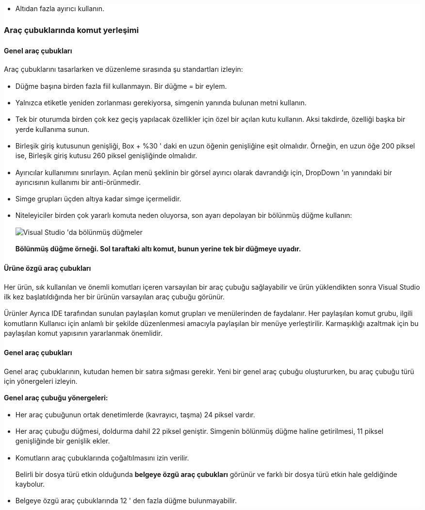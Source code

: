 - Altıdan fazla ayırıcı kullanın.

### <a name="command-placement-in-toolbars"></a>Araç çubuklarında komut yerleşimi

#### <a name="general-toolbars"></a>Genel araç çubukları
 Araç çubuklarını tasarlarken ve düzenleme sırasında şu standartları izleyin:

- Düğme başına birden fazla fiil kullanmayın. Bir düğme = bir eylem.

- Yalnızca etiketle yeniden zorlanması gerekiyorsa, simgenin yanında bulunan metni kullanın.

- Tek bir oturumda birden çok kez geçiş yapılacak özellikler için özel bir açılan kutu kullanın. Aksi takdirde, özelliği başka bir yerde kullanıma sunun.

- Birleşik giriş kutusunun genişliği, Box + %30 ' daki en uzun öğenin genişliğine eşit olmalıdır. Örneğin, en uzun öğe 200 piksel ise, Birleşik giriş kutusu 260 piksel genişliğinde olmalıdır.

- Ayırıcılar kullanımını sınırlayın. Açılan menü şeklinin bir görsel ayırıcı olarak davrandığı için, DropDown 'ın yanındaki bir ayırıcısının kullanımı bir anti-örünmedir.

- Simge grupları üçden altıya kadar simge içermelidir.

- Niteleyiciler birden çok yararlı komuta neden oluyorsa, son ayarı depolayan bir bölünmüş düğme kullanın:

     ![Visual Studio 'da bölünmüş düğmeler](../../extensibility/ux-guidelines/media/0501-c-splitbuttons.png "0501-c_SplitButtons")

     **Bölünmüş düğme örneği. Sol taraftaki altı komut, bunun yerine tek bir düğmeye uyadır.**

#### <a name="product-specific-toolbars"></a>Ürüne özgü araç çubukları
 Her ürün, sık kullanılan ve önemli komutları içeren varsayılan bir araç çubuğu sağlayabilir ve ürün yüklendikten sonra Visual Studio ilk kez başlatıldığında her bir ürünün varsayılan araç çubuğu görünür.

 Ürünler Ayrıca IDE tarafından sunulan paylaşılan komut grupları ve menülerinden de faydalanır. Her paylaşılan komut grubu, ilgili komutların Kullanıcı için anlamlı bir şekilde düzenlenmesi amacıyla paylaşılan bir menüye yerleştirilir. Karmaşıklığı azaltmak için bu paylaşılan komut yapısının yararlanmak önemlidir.

#### <a name="global-toolbars"></a>Genel araç çubukları
 Genel araç çubuklarının, kutudan hemen bir satıra sığması gerekir. Yeni bir genel araç çubuğu oluştururken, bu araç çubuğu türü için yönergeleri izleyin.

 **Genel araç çubuğu yönergeleri:**

- Her araç çubuğunun ortak denetimlerde (kavrayıcı, taşma) 24 piksel vardır.

- Her araç çubuğu düğmesi, doldurma dahil 22 piksel geniştir. Simgenin bölünmüş düğme haline getirilmesi, 11 piksel genişliğinde bir genişlik ekler.

- Komutların araç çubuklarında çoğaltılmasını izin verilir.

  Belirli bir dosya türü etkin olduğunda **belgeye özgü araç çubukları** görünür ve farklı bir dosya türü etkin hale geldiğinde kaybolur.

- Belgeye özgü araç çubuklarında 12 ' den fazla düğme bulunmayabilir.
